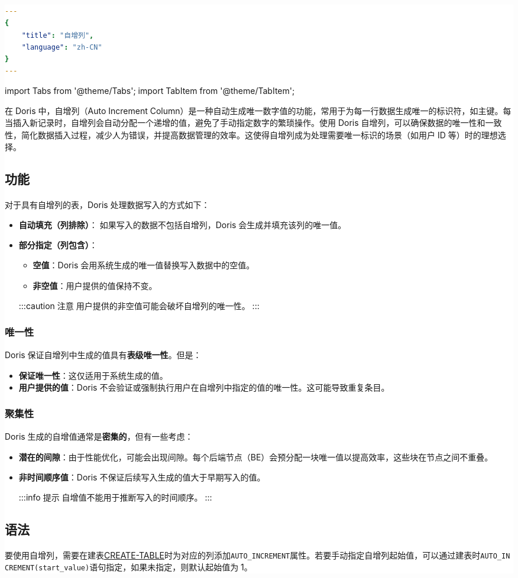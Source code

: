 ```yaml
---
{
    "title": "自增列",
    "language": "zh-CN"
}
---
```


import Tabs from '@theme/Tabs';
import TabItem from '@theme/TabItem';



在 Doris 中，自增列（Auto Increment Column）是一种自动生成唯一数字值的功能，常用于为每一行数据生成唯一的标识符，如主键。每当插入新记录时，自增列会自动分配一个递增的值，避免了手动指定数字的繁琐操作。使用 Doris 自增列，可以确保数据的唯一性和一致性，简化数据插入过程，减少人为错误，并提高数据管理的效率。这使得自增列成为处理需要唯一标识的场景（如用户 ID 等）时的理想选择。

## 功能

对于具有自增列的表，Doris 处理数据写入的方式如下：

- **自动填充（列排除）**：
  如果写入的数据不包括自增列，Doris 会生成并填充该列的唯一值。

- **部分指定（列包含）**：

  - **空值**：Doris 会用系统生成的唯一值替换写入数据中的空值。

  - **非空值**：用户提供的值保持不变。
  
  :::caution 注意
  用户提供的非空值可能会破坏自增列的唯一性。
  :::

### 唯一性

Doris 保证自增列中生成的值具有**表级唯一性**。但是：

- **保证唯一性**：这仅适用于系统生成的值。
- **用户提供的值**：Doris 不会验证或强制执行用户在自增列中指定的值的唯一性。这可能导致重复条目。

### 聚集性

Doris 生成的自增值通常是**密集的**，但有一些考虑：

- **潜在的间隙**：由于性能优化，可能会出现间隙。每个后端节点（BE）会预分配一块唯一值以提高效率，这些块在节点之间不重叠。

- **非时间顺序值**：Doris 不保证后续写入生成的值大于早期写入的值。

  :::info 提示
  自增值不能用于推断写入的时间顺序。
  :::

## 语法

要使用自增列，需要在建表[CREATE-TABLE](../sql-manual/sql-statements/table-and-view/table/CREATE-TABLE)时为对应的列添加`AUTO_INCREMENT`属性。若要手动指定自增列起始值，可以通过建表时`AUTO_INCREMENT(start_value)`语句指定，如果未指定，则默认起始值为 1。
